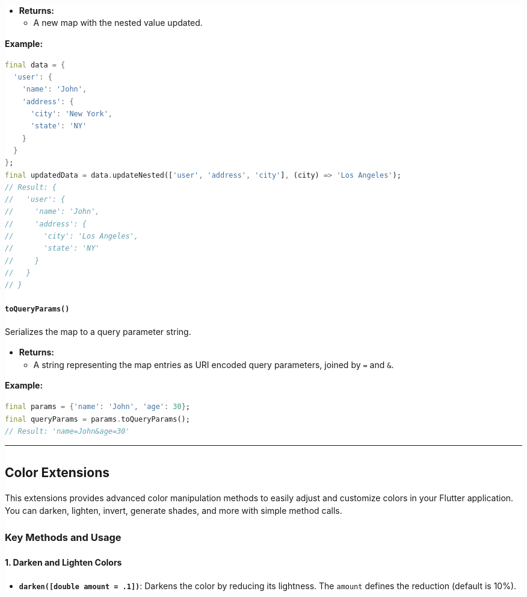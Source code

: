 - **Returns:**
    - A new map with the nested value updated.

**Example:**
```dart
final data = {
  'user': {
    'name': 'John',
    'address': {
      'city': 'New York',
      'state': 'NY'
    }
  }
};
final updatedData = data.updateNested(['user', 'address', 'city'], (city) => 'Los Angeles');
// Result: {
//   'user': {
//     'name': 'John',
//     'address': {
//       'city': 'Los Angeles',
//       'state': 'NY'
//     }
//   }
// }
```

#### `toQueryParams()`

Serializes the map to a query parameter string.

- **Returns:**
    - A string representing the map entries as URI encoded query parameters, joined by `=` and `&`.

**Example:**
```dart
final params = {'name': 'John', 'age': 30};
final queryParams = params.toQueryParams();
// Result: 'name=John&age=30'
```
----


## Color Extensions

This extensions provides advanced color manipulation methods to easily adjust and customize colors in your Flutter application. You can darken, lighten, invert, generate shades, and more with simple method calls.


### Key Methods and Usage

#### 1. **Darken and Lighten Colors**

- **`darken([double amount = .1])`**: Darkens the color by reducing its lightness. The `amount` defines the reduction (default is 10%).
